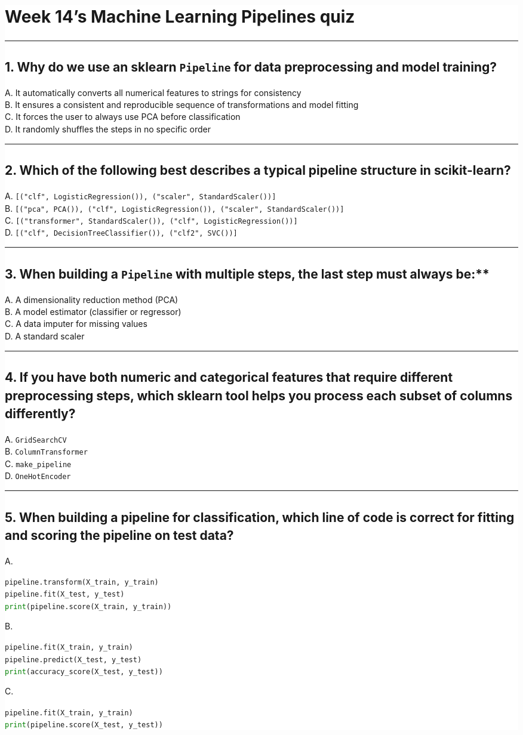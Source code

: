 # **Week 14’s Machine Learning Pipelines quiz**

---

## **1. Why do we use an sklearn `Pipeline` for data preprocessing and model training?**
A. It automatically converts all numerical features to strings for consistency  
B. It ensures a consistent and reproducible sequence of transformations and model fitting  
C. It forces the user to always use PCA before classification  
D. It randomly shuffles the steps in no specific order  

---

## **2. Which of the following best describes a **typical** pipeline structure in scikit-learn?**
A. `[("clf", LogisticRegression()), ("scaler", StandardScaler())]`  
B. `[("pca", PCA()), ("clf", LogisticRegression()), ("scaler", StandardScaler())]`  
C. `[("transformer", StandardScaler()), ("clf", LogisticRegression())]`  
D. `[("clf", DecisionTreeClassifier()), ("clf2", SVC())]`  

---

## **3. When building a `Pipeline` with multiple steps, the **last step** must always be**:**
A. A dimensionality reduction method (PCA)  
B. A model estimator (classifier or regressor)  
C. A data imputer for missing values  
D. A standard scaler  

---

## **4. If you have **both numeric and categorical** features that require different preprocessing steps, which sklearn tool helps you **process each subset** of columns differently?**
A. `GridSearchCV`  
B. `ColumnTransformer`  
C. `make_pipeline`  
D. `OneHotEncoder`  

---

## **5. When building a pipeline for classification, which line of code is correct for **fitting** and **scoring** the pipeline on test data?**
A. 
```python
pipeline.transform(X_train, y_train)
pipeline.fit(X_test, y_test)
print(pipeline.score(X_train, y_train))
```
B. 
```python
pipeline.fit(X_train, y_train)
pipeline.predict(X_test, y_test)
print(accuracy_score(X_test, y_test))
```
C. 
```python
pipeline.fit(X_train, y_train)
print(pipeline.score(X_test, y_test))
```